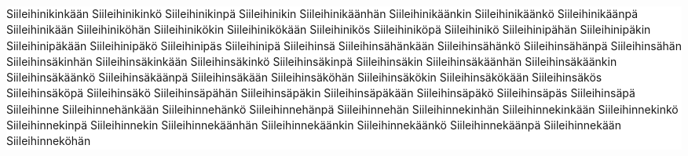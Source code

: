 Siileihinikinkään
Siileihinikinkö
Siileihinikinpä
Siileihinikin
Siileihinikäänhän
Siileihinikäänkin
Siileihinikäänkö
Siileihinikäänpä
Siileihinikään
Siileihiniköhän
Siileihinikökin
Siileihinikökään
Siileihinikös
Siileihiniköpä
Siileihinikö
Siileihinipähän
Siileihinipäkin
Siileihinipäkään
Siileihinipäkö
Siileihinipäs
Siileihinipä
Siileihinsä
Siileihinsähänkään
Siileihinsähänkö
Siileihinsähänpä
Siileihinsähän
Siileihinsäkinhän
Siileihinsäkinkään
Siileihinsäkinkö
Siileihinsäkinpä
Siileihinsäkin
Siileihinsäkäänhän
Siileihinsäkäänkin
Siileihinsäkäänkö
Siileihinsäkäänpä
Siileihinsäkään
Siileihinsäköhän
Siileihinsäkökin
Siileihinsäkökään
Siileihinsäkös
Siileihinsäköpä
Siileihinsäkö
Siileihinsäpähän
Siileihinsäpäkin
Siileihinsäpäkään
Siileihinsäpäkö
Siileihinsäpäs
Siileihinsäpä
Siileihinne
Siileihinnehänkään
Siileihinnehänkö
Siileihinnehänpä
Siileihinnehän
Siileihinnekinhän
Siileihinnekinkään
Siileihinnekinkö
Siileihinnekinpä
Siileihinnekin
Siileihinnekäänhän
Siileihinnekäänkin
Siileihinnekäänkö
Siileihinnekäänpä
Siileihinnekään
Siileihinneköhän